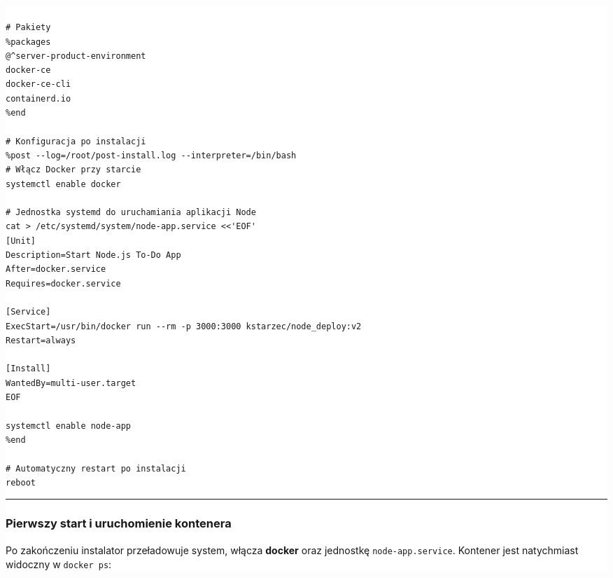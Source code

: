 ```kickstart

# Pakiety
%packages
@^server-product-environment
docker-ce
docker-ce-cli
containerd.io
%end

# Konfiguracja po instalacji
%post --log=/root/post-install.log --interpreter=/bin/bash
# Włącz Docker przy starcie
systemctl enable docker

# Jednostka systemd do uruchamiania aplikacji Node
cat > /etc/systemd/system/node-app.service <<'EOF'
[Unit]
Description=Start Node.js To-Do App
After=docker.service
Requires=docker.service

[Service]
ExecStart=/usr/bin/docker run --rm -p 3000:3000 kstarzec/node_deploy:v2
Restart=always

[Install]
WantedBy=multi-user.target
EOF

systemctl enable node-app
%end

# Automatyczny restart po instalacji
reboot
```

---

### Pierwszy start i uruchomienie kontenera

Po zakończeniu instalator przeładowuje system, włącza **docker** oraz
jednostkę `node-app.service`. Kontener jest natychmiast widoczny
w `docker ps`:

